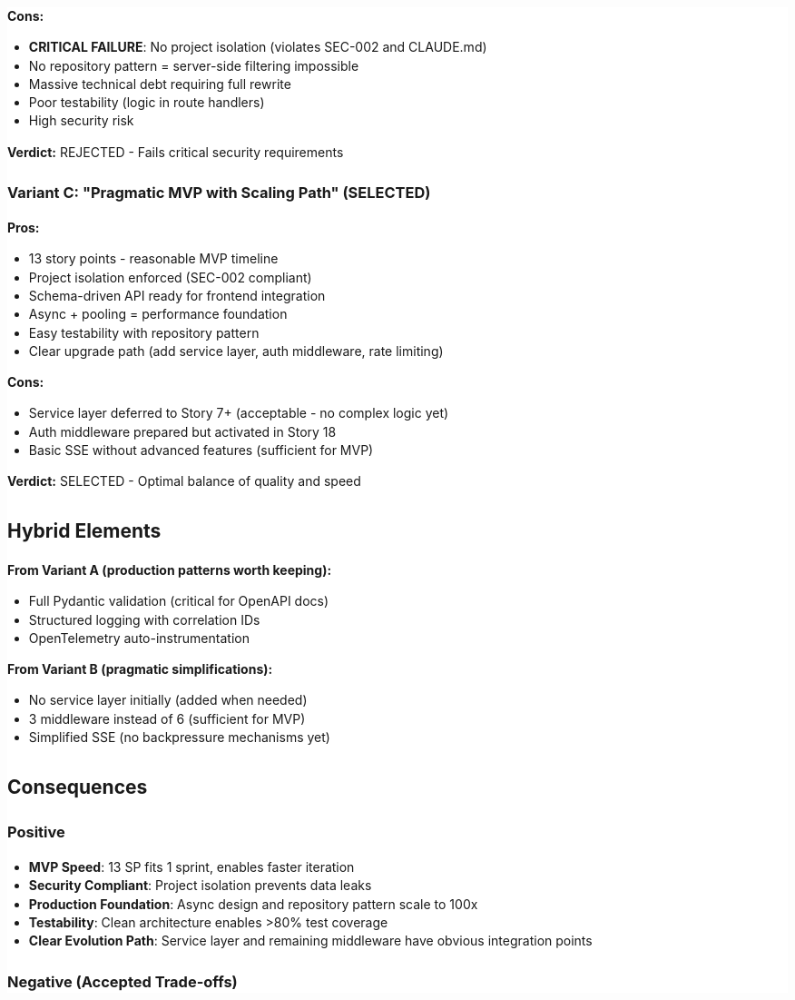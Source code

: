 **Cons:**

- **CRITICAL FAILURE**: No project isolation (violates SEC-002 and CLAUDE.md)
- No repository pattern = server-side filtering impossible
- Massive technical debt requiring full rewrite
- Poor testability (logic in route handlers)
- High security risk

**Verdict:** REJECTED - Fails critical security requirements

### Variant C: "Pragmatic MVP with Scaling Path" (SELECTED)

**Pros:**

- 13 story points - reasonable MVP timeline
- Project isolation enforced (SEC-002 compliant)
- Schema-driven API ready for frontend integration
- Async + pooling = performance foundation
- Easy testability with repository pattern
- Clear upgrade path (add service layer, auth middleware, rate limiting)

**Cons:**

- Service layer deferred to Story 7+ (acceptable - no complex logic yet)
- Auth middleware prepared but activated in Story 18
- Basic SSE without advanced features (sufficient for MVP)

**Verdict:** SELECTED - Optimal balance of quality and speed

## Hybrid Elements

**From Variant A (production patterns worth keeping):**

- Full Pydantic validation (critical for OpenAPI docs)
- Structured logging with correlation IDs
- OpenTelemetry auto-instrumentation

**From Variant B (pragmatic simplifications):**

- No service layer initially (added when needed)
- 3 middleware instead of 6 (sufficient for MVP)
- Simplified SSE (no backpressure mechanisms yet)

## Consequences

### Positive

- **MVP Speed**: 13 SP fits 1 sprint, enables faster iteration
- **Security Compliant**: Project isolation prevents data leaks
- **Production Foundation**: Async design and repository pattern scale to 100x
- **Testability**: Clean architecture enables >80% test coverage
- **Clear Evolution Path**: Service layer and remaining middleware have obvious integration points

### Negative (Accepted Trade-offs)
